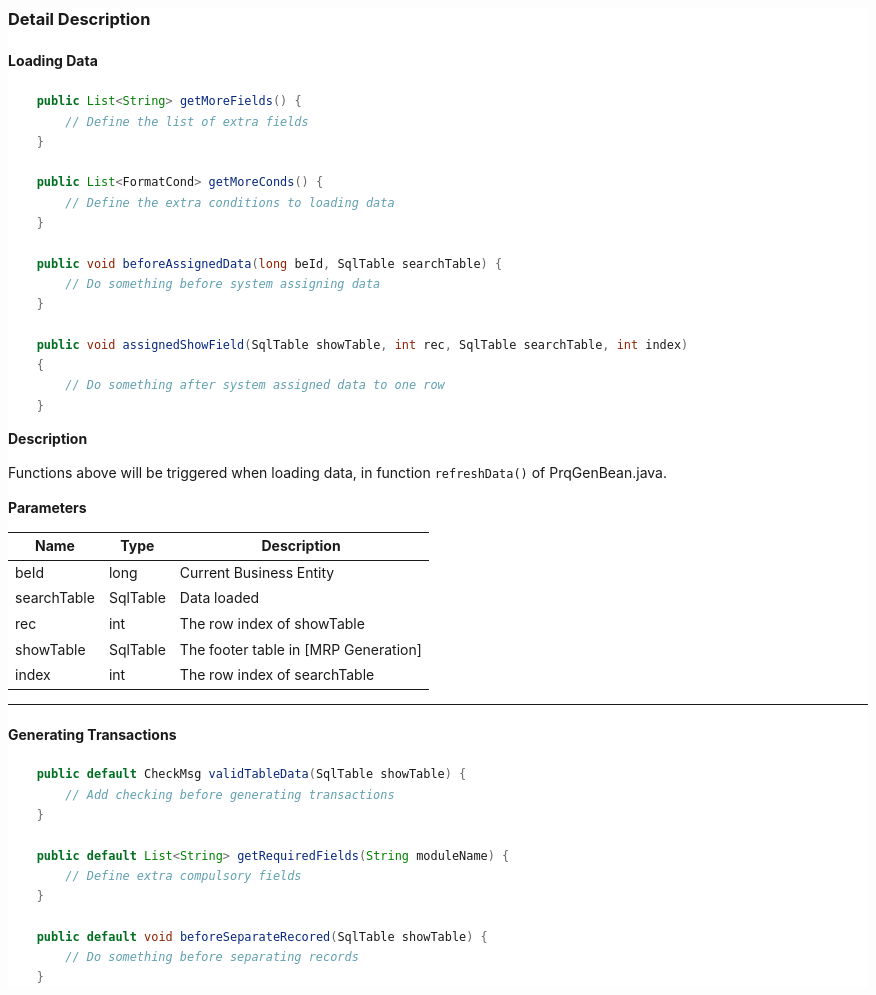

### Detail Description

#### **Loading Data**

```java
	public List<String> getMoreFields() {
        // Define the list of extra fields 
    }

	public List<FormatCond> getMoreConds() {
        // Define the extra conditions to loading data
    }

	public void beforeAssignedData(long beId, SqlTable searchTable) {
        // Do something before system assigning data
    }

	public void assignedShowField(SqlTable showTable, int rec, SqlTable searchTable, int index)
    {
        // Do something after system assigned data to one row
    }
```

**Description**

Functions above will be triggered  when loading data, in function `refreshData()` of PrqGenBean.java.

**Parameters**

| Name        | Type     | Description                          |
| ----------- | -------- | ------------------------------------ |
| beId        | long     | Current Business Entity              |
| searchTable | SqlTable | Data loaded                          |
| rec         | int      | The row index of showTable           |
| showTable   | SqlTable | The footer table in [MRP Generation] |
| index       | int      | The row index of searchTable         |



------

#### Generating Transactions

```java
	public default CheckMsg validTableData(SqlTable showTable) {
		// Add checking before generating transactions
	}

	public default List<String> getRequiredFields(String moduleName) {
		// Define extra compulsory fields
	}

	public default void beforeSeparateRecored(SqlTable showTable) {
		// Do something before separating records
	}
```
